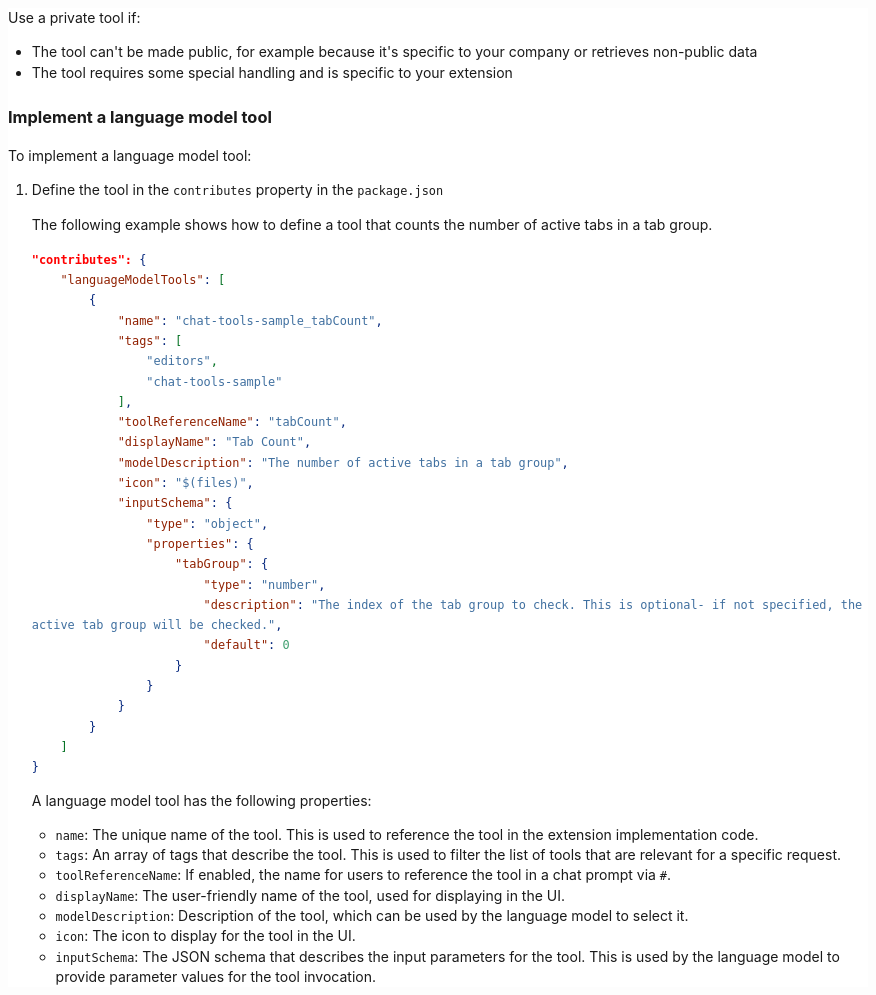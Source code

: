 Use a private tool if:

- The tool can't be made public, for example because it's specific to your
  company or retrieves non-public data
- The tool requires some special handling and is specific to your extension

### Implement a language model tool

To implement a language model tool:

1. Define the tool in the `contributes` property in the `package.json`

    The following example shows how to define a tool that counts the number of
    active tabs in a tab group.

    ```json
    "contributes": {
        "languageModelTools": [
            {
                "name": "chat-tools-sample_tabCount",
                "tags": [
                    "editors",
                    "chat-tools-sample"
                ],
                "toolReferenceName": "tabCount",
                "displayName": "Tab Count",
                "modelDescription": "The number of active tabs in a tab group",
                "icon": "$(files)",
                "inputSchema": {
                    "type": "object",
                    "properties": {
                        "tabGroup": {
                            "type": "number",
                            "description": "The index of the tab group to check. This is optional- if not specified, the active tab group will be checked.",
                            "default": 0
                        }
                    }
                }
            }
        ]
    }
    ```

    A language model tool has the following properties:

    - `name`: The unique name of the tool. This is used to reference the tool in
      the extension implementation code.
    - `tags`: An array of tags that describe the tool. This is used to filter
      the list of tools that are relevant for a specific request.
    - `toolReferenceName`: If enabled, the name for users to reference the tool
      in a chat prompt via `#`.
    - `displayName`: The user-friendly name of the tool, used for displaying in
      the UI.
    - `modelDescription`: Description of the tool, which can be used by the
      language model to select it.
    - `icon`: The icon to display for the tool in the UI.
    - `inputSchema`: The JSON schema that describes the input parameters for the
      tool. This is used by the language model to provide parameter values for
      the tool invocation.
